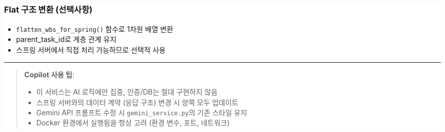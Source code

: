 ### Flat 구조 변환 (선택사항)
- `flatten_wbs_for_spring()` 함수로 1차원 배열 변환
- parent_task_id로 계층 관계 유지
- 스프링 서버에서 직접 처리 가능하므로 선택적 사용

---

> **Copilot 사용 팁**: 
> - 이 서비스는 AI 로직에만 집중, 인증/DB는 절대 구현하지 않음
> - 스프링 서버와의 데이터 계약 (응답 구조) 변경 시 양쪽 모두 업데이트
> - Gemini API 프롬프트 수정 시 `gemini_service.py`의 기존 스타일 유지
> - Docker 환경에서 실행됨을 항상 고려 (환경 변수, 포트, 네트워크)


